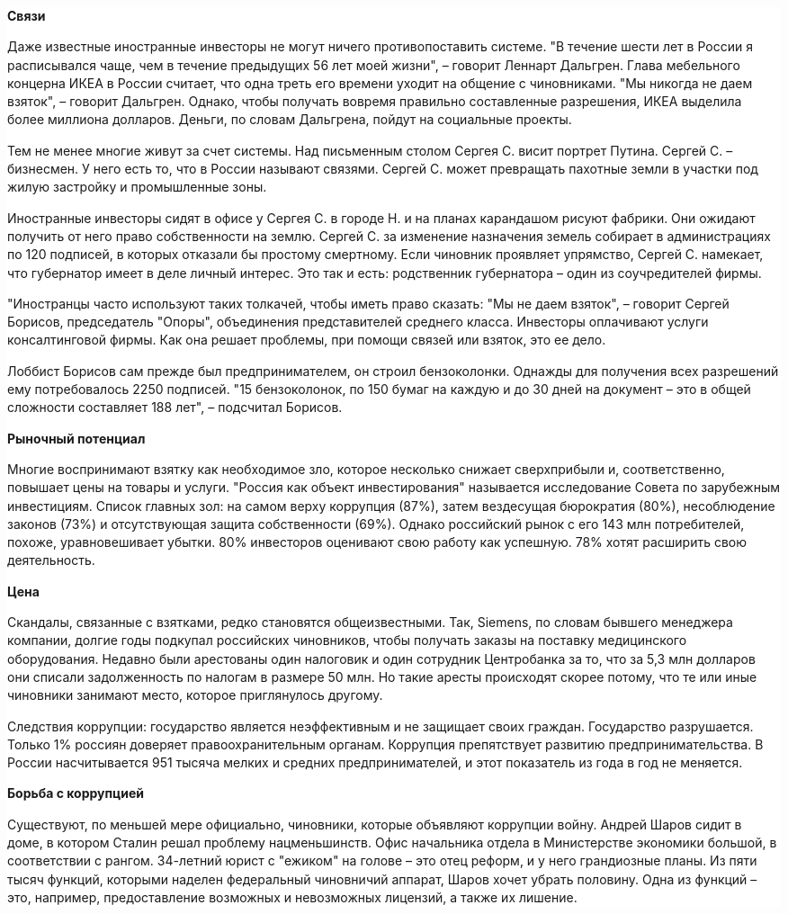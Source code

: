 <strong>Связи</strong>

Даже известные иностранные инвесторы не могут ничего противопоставить системе. "В течение шести лет в России я расписывался чаще, чем в течение предыдущих 56 лет моей жизни", – говорит Леннарт Дальгрен. Глава мебельного концерна ИКЕА в России считает, что одна треть его времени уходит на общение с чиновниками. "Мы никогда не даем взяток", – говорит Дальгрен. Однако, чтобы получать вовремя правильно составленные разрешения, ИКЕА выделила более миллиона долларов. Деньги, по словам Дальгрена, пойдут на социальные проекты.

Тем не менее многие живут за счет системы. Над письменным столом Сергея С. висит портрет Путина. Сергей С. – бизнесмен. У него есть то, что в России называют связями. Сергей С. может превращать пахотные земли в участки под жилую застройку и промышленные зоны.

Иностранные инвесторы сидят в офисе у Сергея С. в городе Н. и на планах карандашом рисуют фабрики. Они ожидают получить от него право собственности на землю. Сергей С. за изменение назначения земель собирает в администрациях по 120 подписей, в которых отказали бы простому смертному. Если чиновник проявляет упрямство, Сергей С. намекает, что губернатор имеет в деле личный интерес. Это так и есть: родственник губернатора – один из соучредителей фирмы.

"Иностранцы часто используют таких толкачей, чтобы иметь право сказать: "Мы не даем взяток", – говорит Сергей Борисов, председатель "Опоры", объединения представителей среднего класса. Инвесторы оплачивают услуги консалтинговой фирмы. Как она решает проблемы, при помощи связей или взяток, это ее дело.

Лоббист Борисов сам прежде был предпринимателем, он строил бензоколонки. Однажды для получения всех разрешений ему потребовалось 2250 подписей. "15 бензоколонок, по 150 бумаг на каждую и до 30 дней на документ – это в общей сложности составляет 188 лет", – подсчитал Борисов.

<strong>Рыночный потенциал</strong>

Многие воспринимают взятку как необходимое зло, которое несколько снижает сверхприбыли и, соответственно, повышает цены на товары и услуги. "Россия как объект инвестирования" называется исследование Совета по зарубежным инвестициям. Список главных зол: на самом верху коррупция (87%), затем вездесущая бюрократия (80%), несоблюдение законов (73%) и отсутствующая защита собственности (69%). Однако российский рынок с его 143 млн потребителей, похоже, уравновешивает убытки. 80% инвесторов оценивают свою работу как успешную. 78% хотят расширить свою деятельность.

<strong>Цена</strong>

Скандалы, связанные с взятками, редко становятся общеизвестными. Так, Siemens, по словам бывшего менеджера компании, долгие годы подкупал российских чиновников, чтобы получать заказы на поставку медицинского оборудования. Недавно были арестованы один налоговик и один сотрудник Центробанка за то, что за 5,3 млн долларов они списали задолженность по налогам в размере 50 млн. Но такие аресты происходят скорее потому, что те или иные чиновники занимают место, которое приглянулось другому.

Следствия коррупции: государство является неэффективным и не защищает своих граждан. Государство разрушается. Только 1% россиян доверяет правоохранительным органам. Коррупция препятствует развитию предпринимательства. В России насчитывается 951 тысяча мелких и средних предпринимателей, и этот показатель из года в год не меняется.

<strong>Борьба с коррупцией</strong>

Существуют, по меньшей мере официально, чиновники, которые объявляют коррупции войну. Андрей Шаров сидит в доме, в котором Сталин решал проблему нацменьшинств. Офис начальника отдела в Министерстве экономики большой, в соответствии с рангом. 34-летний юрист с "ежиком" на голове – это отец реформ, и у него грандиозные планы. Из пяти тысяч функций, которыми наделен федеральный чиновничий аппарат, Шаров хочет убрать половину. Одна из функций – это, например, предоставление возможных и невозможных лицензий, а также их лишение.

